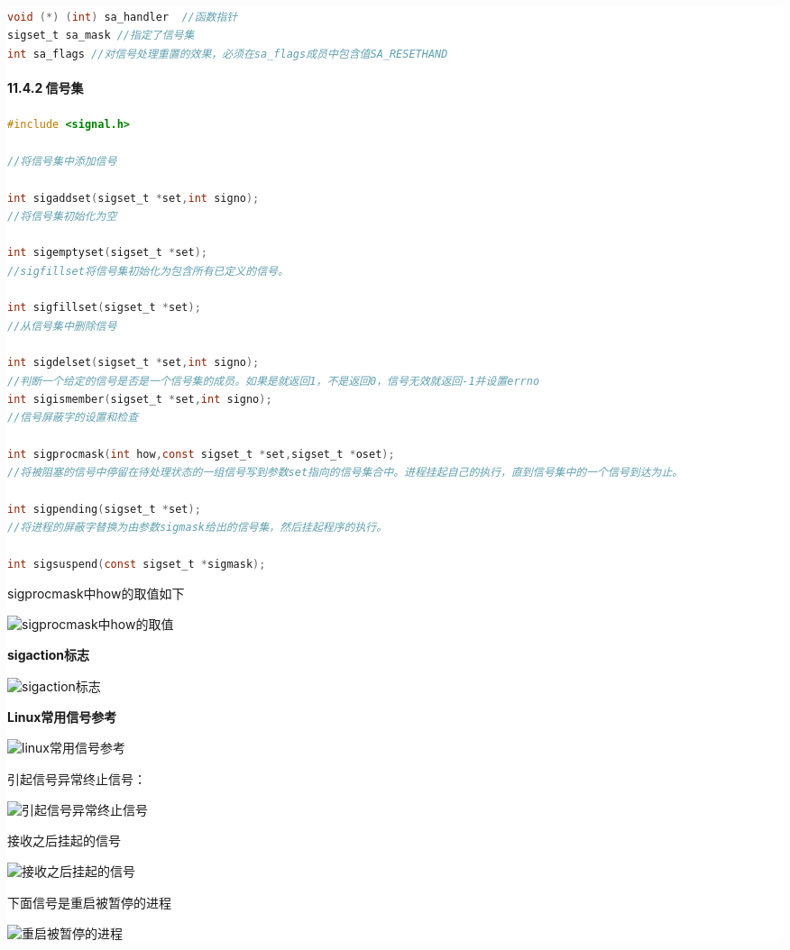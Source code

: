 ```c
void (*) (int) sa_handler  //函数指针
sigset_t sa_mask //指定了信号集
int sa_flags //对信号处理重置的效果，必须在sa_flags成员中包含值SA_RESETHAND
```

#### 11.4.2 信号集

```c
#include <signal.h>

//将信号集中添加信号

int sigaddset(sigset_t *set,int signo);
//将信号集初始化为空

int sigemptyset(sigset_t *set);
//sigfillset将信号集初始化为包含所有已定义的信号。

int sigfillset(sigset_t *set);
//从信号集中删除信号

int sigdelset(sigset_t *set,int signo);
//判断一个给定的信号是否是一个信号集的成员。如果是就返回1，不是返回0，信号无效就返回-1并设置errno
int sigismember(sigset_t *set,int signo);
//信号屏蔽字的设置和检查

int sigprocmask(int how,const sigset_t *set,sigset_t *oset);
//将被阻塞的信号中停留在待处理状态的一组信号写到参数set指向的信号集合中。进程挂起自己的执行，直到信号集中的一个信号到达为止。

int sigpending(sigset_t *set);
//将进程的屏蔽字替换为由参数sigmask给出的信号集，然后挂起程序的执行。

int sigsuspend(const sigset_t *sigmask);

```


sigprocmask中how的取值如下

![sigprocmask中how的取值](https://wangpengcheng.github.io/img/2019-09-18-21-14-51.png)

**sigaction标志**

![sigaction标志](https://wangpengcheng.github.io/img/2019-09-18-21-23-13.png)

**Linux常用信号参考**

![linux常用信号参考](https://wangpengcheng.github.io/img/2019-09-18-21-24-33.png)

引起信号异常终止信号：

![引起信号异常终止信号](https://wangpengcheng.github.io/img/2019-09-18-21-25-37.png)

接收之后挂起的信号

![接收之后挂起的信号](https://wangpengcheng.github.io/img/2019-09-18-21-26-43.png)

下面信号是重启被暂停的进程

![重启被暂停的进程](https://wangpengcheng.github.io/img/2019-09-18-21-27-46.png)

